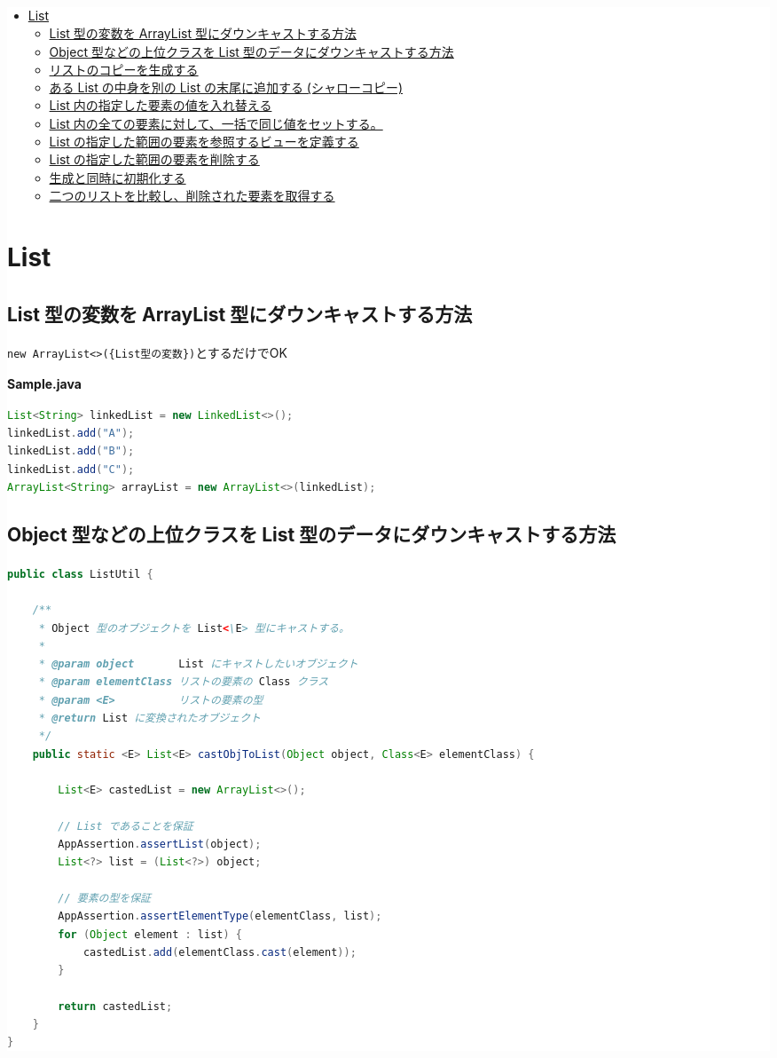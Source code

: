 
- [List](#list)
	- [List 型の変数を ArrayList 型にダウンキャストする方法](#list-型の変数を-arraylist-型にダウンキャストする方法)
	- [Object 型などの上位クラスを List 型のデータにダウンキャストする方法](#object-型などの上位クラスを-list-型のデータにダウンキャストする方法)
	- [リストのコピーを生成する](#リストのコピーを生成する)
	- [ある List の中身を別の List の末尾に追加する (シャローコピー)](#ある-list-の中身を別の-list-の末尾に追加する-シャローコピー)
	- [List 内の指定した要素の値を入れ替える](#list-内の指定した要素の値を入れ替える)
	- [List 内の全ての要素に対して、一括で同じ値をセットする。](#list-内の全ての要素に対して一括で同じ値をセットする)
	- [List の指定した範囲の要素を参照するビューを定義する](#list-の指定した範囲の要素を参照するビューを定義する)
	- [List の指定した範囲の要素を削除する](#list-の指定した範囲の要素を削除する)
	- [生成と同時に初期化する](#生成と同時に初期化する)
	- [二つのリストを比較し、削除された要素を取得する](#二つのリストを比較し削除された要素を取得する)



# List

## List 型の変数を ArrayList 型にダウンキャストする方法

`new ArrayList<>({List型の変数})`とするだけでOK

**Sample.java**

```Java
List<String> linkedList = new LinkedList<>();
linkedList.add("A");
linkedList.add("B");
linkedList.add("C");
ArrayList<String> arrayList = new ArrayList<>(linkedList);
```


## Object 型などの上位クラスを List 型のデータにダウンキャストする方法

```java
public class ListUtil {

    /**
     * Object 型のオブジェクトを List<\E> 型にキャストする。
     *
     * @param object       List にキャストしたいオブジェクト
     * @param elementClass リストの要素の Class クラス
     * @param <E>          リストの要素の型
     * @return List に変換されたオブジェクト
     */
    public static <E> List<E> castObjToList(Object object, Class<E> elementClass) {

        List<E> castedList = new ArrayList<>();

        // List であることを保証
        AppAssertion.assertList(object);
        List<?> list = (List<?>) object;

        // 要素の型を保証
        AppAssertion.assertElementType(elementClass, list);
        for (Object element : list) {
            castedList.add(elementClass.cast(element));
        }

        return castedList;
    }
}
```
